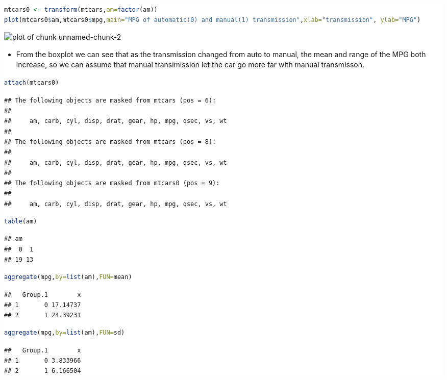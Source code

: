 ```r
mtcars0 <- transform(mtcars,am=factor(am))
plot(mtcars0$am,mtcars0$mpg,main="MPG of automatic(0) and manual(1) transmission",xlab="transmission", ylab="MPG")
```

![plot of chunk unnamed-chunk-2](figure/unnamed-chunk-2-1.png) 
- From the boxplot we can see that as the transmission changed from auto to manual,  the mean and range of the MPG both increase, so we can assume that manual transimission let the car go more far with manual transmisson.  

```r
attach(mtcars0)
```

```
## The following objects are masked from mtcars (pos = 6):
## 
##     am, carb, cyl, disp, drat, gear, hp, mpg, qsec, vs, wt
## 
## The following objects are masked from mtcars (pos = 8):
## 
##     am, carb, cyl, disp, drat, gear, hp, mpg, qsec, vs, wt
## 
## The following objects are masked from mtcars0 (pos = 9):
## 
##     am, carb, cyl, disp, drat, gear, hp, mpg, qsec, vs, wt
```

```r
table(am)
```

```
## am
##  0  1 
## 19 13
```

```r
aggregate(mpg,by=list(am),FUN=mean)
```

```
##   Group.1        x
## 1       0 17.14737
## 2       1 24.39231
```

```r
aggregate(mpg,by=list(am),FUN=sd)
```

```
##   Group.1        x
## 1       0 3.833966
## 2       1 6.166504
```
